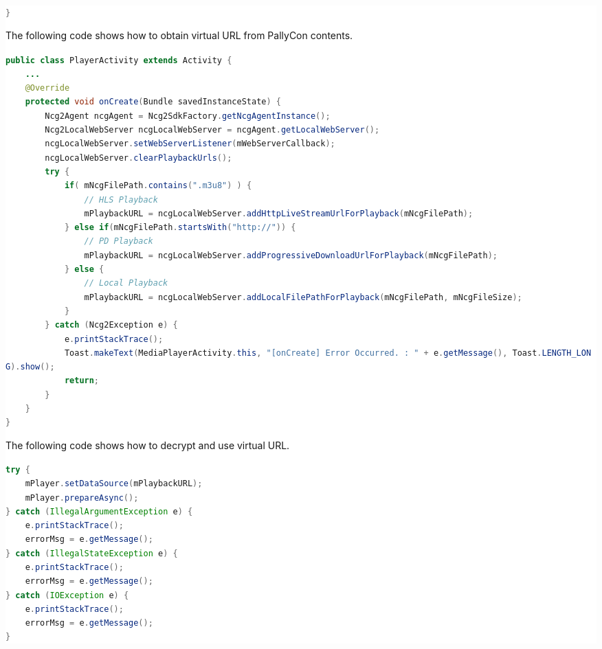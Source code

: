 ```java
}
```

The following code shows how to obtain virtual URL from PallyCon contents.

```java
public class PlayerActivity extends Activity {
    ...
    @Override
    protected void onCreate(Bundle savedInstanceState) {
        Ncg2Agent ncgAgent = Ncg2SdkFactory.getNcgAgentInstance();
        Ncg2LocalWebServer ncgLocalWebServer = ncgAgent.getLocalWebServer();
        ncgLocalWebServer.setWebServerListener(mWebServerCallback);
        ncgLocalWebServer.clearPlaybackUrls();
        try {
            if( mNcgFilePath.contains(".m3u8") ) {
                // HLS Playback
                mPlaybackURL = ncgLocalWebServer.addHttpLiveStreamUrlForPlayback(mNcgFilePath);
            } else if(mNcgFilePath.startsWith("http://")) {
                // PD Playback
                mPlaybackURL = ncgLocalWebServer.addProgressiveDownloadUrlForPlayback(mNcgFilePath);
            } else {
                // Local Playback
                mPlaybackURL = ncgLocalWebServer.addLocalFilePathForPlayback(mNcgFilePath, mNcgFileSize);
            }
        } catch (Ncg2Exception e) {
            e.printStackTrace();
            Toast.makeText(MediaPlayerActivity.this, "[onCreate] Error Occurred. : " + e.getMessage(), Toast.LENGTH_LONG).show();
            return;
        }
    }
}
```

The following code shows how to decrypt and use virtual URL.

```java
try {
    mPlayer.setDataSource(mPlaybackURL);
    mPlayer.prepareAsync();
} catch (IllegalArgumentException e) {
    e.printStackTrace();
    errorMsg = e.getMessage();
} catch (IllegalStateException e) {
    e.printStackTrace();
    errorMsg = e.getMessage();
} catch (IOException e) {
    e.printStackTrace();
    errorMsg = e.getMessage();
}
```
